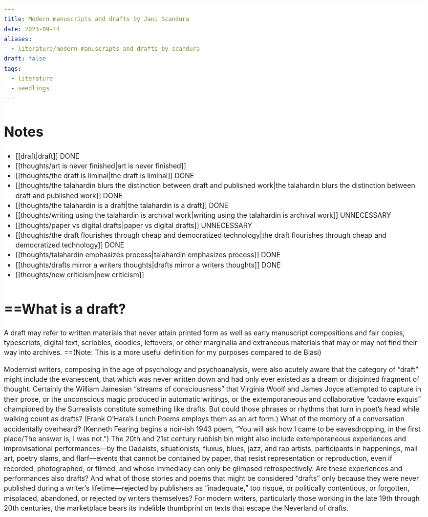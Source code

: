 ```yaml
---
title: Modern manuscripts and drafts by Jani Scandura
date: 2023-09-14
aliases:
  - literature/modern-manuscripts-and-drafts-by-scandura
draft: false
tags:
  - literature
  - seedlings
---
```

# Notes

- [[draft|draft]] DONE
- [[thoughts/art is never finished|art is never finished]]
- [[thoughts/the draft is liminal|the draft is liminal]] DONE
- [[thoughts/the talahardin blurs the distinction between draft and published work|the talahardin blurs the distinction between draft and published work]] DONE
- [[thoughts/the talahardin is a draft|the talahardin is a draft]] DONE
- [[thoughts/writing using the talahardin is archival work|writing using the talahardin is archival work]] UNNECESSARY
- [[thoughts/paper vs digital drafts|paper vs digital drafts]] UNNECESSARY
- [[thoughts/the draft flourishes through cheap and democratized technology|the draft flourishes through cheap and democratized technology]] DONE
- [[thoughts/talahardin emphasizes process|talahardin emphasizes process]] DONE
- [[thoughts/drafts mirror a writers thoughts|drafts mirror a writers thoughts]] DONE
- [[thoughts/new criticism|new criticism]]

# ==What is a draft?

A draft may refer to written materials that never attain printed form as well as early manuscript compositions and fair copies, typescripts, digital text, scribbles, doodles, leftovers, or other marginalia and extraneous materials that may or may not find their way into archives. ==(Note: This is a more useful definition for my purposes compared to de Biasi)

Modernist writers, composing in the age of psychology and psychoanalysis, were also acutely aware that the category of “draft” might include the evanescent, that which was never written down and had only ever existed as a dream or disjointed fragment of thought. Certainly the William Jamesian “streams of consciousness” that Virginia Woolf and James Joyce attempted to capture in their prose, or the unconscious magic produced in automatic writings, or the extemporaneous and collaborative “cadavre exquis” championed by the Surrealists constitute something like drafts. But could those phrases or rhythms that turn in poet’s head while walking count as drafts? (Frank O’Hara’s Lunch Poems employs them as an art form.) What of the memory of a conversation accidentally overheard? (Kenneth Fearing begins a noir-ish 1943 poem, “You will ask how I came to be eavesdropping, in the first place/The answer is, I was not.”) The 20th and 21st century rubbish bin might also include extemporaneous experiences and improvisational performances—by the Dadaists, situationists, fluxus, blues, jazz, and rap artists, participants in happenings, mail art, poetry slams, and flarf—events that cannot be contained by paper, that resist representation or reproduction, even if recorded, photographed, or filmed, and whose immediacy can only be glimpsed retrospectively. Are these experiences and performances also drafts? And what of those stories and poems that might be considered “drafts” only because they were never published during a writer’s lifetime—rejected by publishers as “inadequate,” too risqué, or politically contentious, or forgotten, misplaced, abandoned, or rejected by writers themselves? For modern writers, particularly those working in the late 19th through 20th centuries, the marketplace bears its indelible thumbprint on texts that escape the Neverland of drafts.
